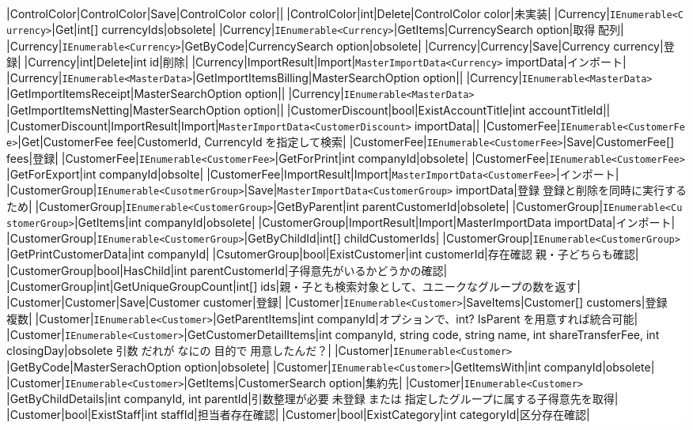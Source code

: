 |ControlColor|ControlColor|Save|ControlColor color||
|ControlColor|int|Delete|ControlColor color|未実装|
|Currency|`IEnumerable<Currency>`|Get|int[] currencyIds|obsolete|
|Currency|`IEnumerable<Currency>`|GetItems|CurrencySearch option|取得 配列|
|Currency|`IEnumerable<Currency>`|GetByCode|CurrencySearch option|obsolete|
|Currency|Currency|Save|Currency currency|登録|
|Currency|int|Delete|int id|削除|
|Currency|ImportResult|Import|`MasterImportData<Currency>` importData|インポート|
|Currency|`IEnumerable<MasterData>`|GetImportItemsBilling|MasterSearchOption option||
|Currency|`IEnumerable<MasterData>`|GetImportItemsReceipt|MasterSearchOption option||
|Currency|`IEnumerable<MasterData>`|GetImportItemsNetting|MasterSearchOption option||
|CustomerDiscount|bool|ExistAccountTitle|int accountTitleId||
|CustomerDiscount|ImportResult|Import|`MasterImportData<CustomerDiscount>` importData||
|CustomerFee|`IEnumerable<CustomerFee>`|Get|CustomerFee fee|CustomerId, CurrencyId を指定して検索|
|CustomerFee|`IEnumerable<CustomerFee>`|Save|CustomerFee[] fees|登録|
|CustomerFee|`IEnumerable<CustomerFee>`|GetForPrint|int companyId|obsolete|
|CustomerFee|`IEnumerable<CustomerFee>`|GetForExport|int companyId|obsolte|
|CustomerFee|ImportResult|Import|`MasterImportData<CustomerFee>`|インポート|
|CustomerGroup|`IEnumerable<CusotmerGroup>`|Save|`MasterImportData<CustomerGroup>` importData|登録 登録と削除を同時に実行するため|
|CustomerGroup|`IEnumerable<CustomerGroup>`|GetByParent|int parentCustomerId|obsolete|
|CustomerGroup|`IEnumerable<CustomerGroup>`|GetItems|int companyId|obsolete|
|CustomerGroup|ImportResult|Import|MasterImportData<CustomerGroup> importData|インポート|
|CustomerGroup|`IEnumerable<CustomerGroup>`|GetByChildId|int[] childCustomerIds|
|CustomerGroup|`IEnumerable<CustomerGroup>`|GetPrintCustomerData|int companyId|
|CsutomerGroup|bool|ExistCustomer|int customerId|存在確認 親・子どちらも確認|
|CustomerGroup|bool|HasChild|int parentCustomerId|子得意先がいるかどうかの確認|
|CustomerGroup|int|GetUniqueGroupCount|int[] ids|親・子とも検索対象として、ユニークなグループの数を返す|
|Customer|Customer|Save|Customer customer|登録|
|Customer|`IEnumerable<Customer>`|SaveItems|Customer[] customers|登録　複数|
|Customer|`IEnumerable<Customer>`|GetParentItems|int companyId|オプションで、int? IsParent を用意すれば統合可能|
|Customer|`IEnumerable<Customer>`|GetCustomerDetailItems|int companyId, string code, string name, int shareTransferFee, int closingDay|obsolete 引数 だれが なにの 目的で 用意したんだ？|
|Customer|`IEnumerable<Customer>`|GetByCode|MasterSerachOption option|obsolete|
|Customer|`IEnumerable<Customer>`|GetItemsWith|int companyId|obsolete|
|Customer|`IEnumerable<Customer>`|GetItems|CustomerSearch option|集約先|
|Customer|`IEnumerable<Customer>`|GetByChildDetails|int companyId, int parentId|引数整理が必要 未登録 または 指定したグループに属する子得意先を取得|
|Customer|bool|ExistStaff|int staffId|担当者存在確認|
|Customer|bool|ExistCategory|int categoryId|区分存在確認|